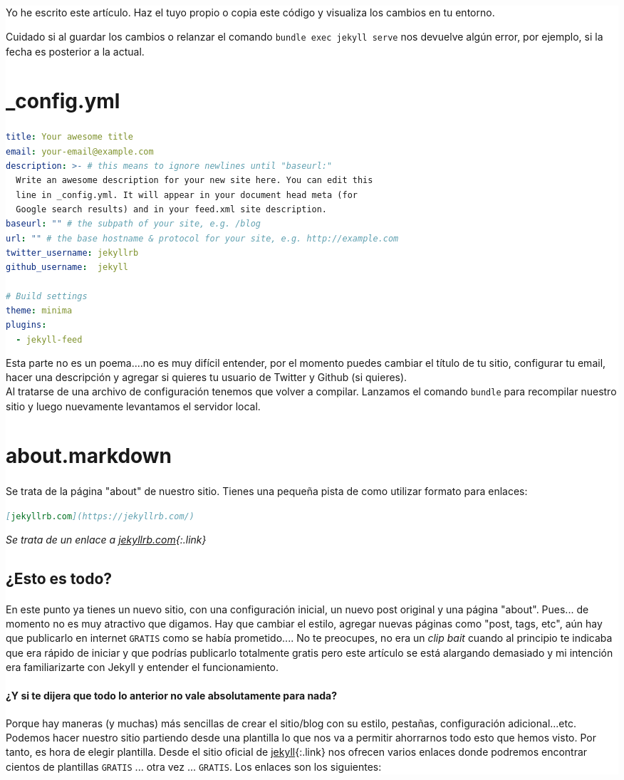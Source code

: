<figcaption >Yo he escrito este artículo. Haz el tuyo propio o copia este código y visualiza los cambios en tu entorno.</figcaption>  

Cuidado si al guardar los cambios o relanzar el comando `bundle exec jekyll serve` nos devuelve algún error, por ejemplo, si la fecha es posterior a la actual.  

# _config.yml
```yml
title: Your awesome title
email: your-email@example.com
description: >- # this means to ignore newlines until "baseurl:"
  Write an awesome description for your new site here. You can edit this
  line in _config.yml. It will appear in your document head meta (for
  Google search results) and in your feed.xml site description.
baseurl: "" # the subpath of your site, e.g. /blog
url: "" # the base hostname & protocol for your site, e.g. http://example.com
twitter_username: jekyllrb
github_username:  jekyll

# Build settings
theme: minima
plugins:
  - jekyll-feed
```
Esta parte no es un poema....no es muy difícil entender, por el momento puedes cambiar el título de tu sitio, configurar tu email, hacer una descripción y agregar si quieres tu usuario de Twitter y Github (si quieres).  
Al tratarse de una archivo de configuración tenemos que volver a compilar. Lanzamos el comando `bundle` para recompilar nuestro sitio y luego nuevamente levantamos el servidor local. 

# about.markdown
Se trata de la página "about" de nuestro sitio. Tienes una pequeña pista de como utilizar formato para enlaces:  
```markdown
[jekyllrb.com](https://jekyllrb.com/)
```
<cite>Se trata de un enlace a [jekyllrb.com](https://jekyllrb.com/){:.link}</cite>


## ¿Esto es todo?
En este punto ya tienes un nuevo sitio, con una configuración inicial, un nuevo post original y una página "about". 
Pues... de momento no es muy atractivo que digamos. Hay que cambiar el estilo, agregar nuevas páginas como "post, tags, etc", aún hay que publicarlo en internet `GRATIS` como se había prometido....
No te preocupes, no era un _clip bait_ cuando al principio te indicaba que era rápido de iniciar y que podrías publicarlo totalmente gratis pero este artículo se está alargando demasiado y mi intención era familiarizarte con Jekyll y entender el funcionamiento.  

#### ¿Y si te dijera que todo lo anterior no vale absolutamente para nada?
Porque hay maneras (y muchas) más sencillas de crear el sitio/blog con su estilo, pestañas, configuración adicional...etc. Podemos hacer nuestro sitio partiendo desde una plantilla lo que nos va a permitir ahorrarnos todo esto que hemos visto. Por tanto, es hora de elegir plantilla. Desde el sitio oficial de [jekyll](https://jekyllrb.com/docs/themes/){:.link} nos ofrecen varios enlaces donde podremos encontrar cientos de plantillas `GRATIS` ... otra vez ... `GRATIS`. Los enlaces son los siguientes:  
